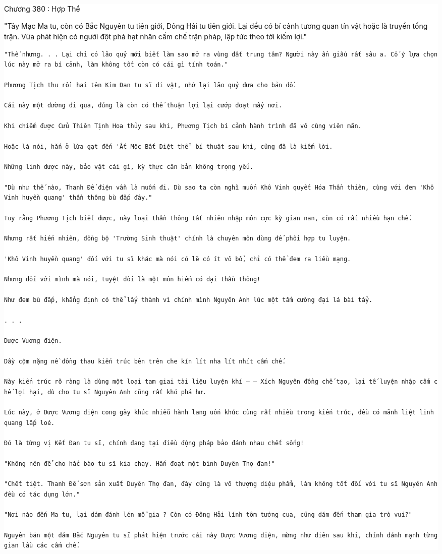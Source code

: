 




Chương 380 : Hợp Thể


"Tây Mạc Ma tu, còn có Bắc Nguyên tu tiên giới, Đông Hải tu tiên giới. Lại đều có bí cảnh tương quan tín vật hoặc là truyền tống trận. Vừa phát hiện có người đột phá hạt nhân cấm chế trận pháp, lập tức theo tới kiếm lợi."

	"Thế nhưng. . . Lại chỉ có lão quỷ mới biết làm sao mở ra vùng đất trung tâm? Người này ẩn giấu rất sâu a. Cố ý lựa chọn lúc này mở ra bí cảnh, làm không tốt còn có cái gì tính toán."

	Phương Tịch thu rồi hai tên Kim Đan tu sĩ di vật, nhớ lại lão quỷ đưa cho bản đồ.

	Cái này một đường đi qua, đúng là còn có thể thuận lợi lại cướp đoạt mấy nơi.

	Khi chiếm được Cửu Thiên Tịnh Hoa thủy sau khi, Phương Tịch bí cảnh hành trình đã vô cùng viên mãn.

	Hoặc là nói, hắn ở lừa gạt đến 'Ất Mộc Bất Diệt thể' bí thuật sau khi, cũng đã là kiếm lời.

	Những linh dược này, bảo vật cái gì, kỳ thực căn bản không trọng yếu.

	"Dù như thế nào, Thanh Đế điện vẫn là muốn đi. Dù sao ta còn nghĩ muốn Khô Vinh quyết Hóa Thần thiên, cùng với đem 'Khô Vinh huyền quang' thần thông bù đắp đây."

	Tuy rằng Phương Tịch biết được, này loại thần thông tất nhiên nhập môn cực kỳ gian nan, còn có rất nhiều hạn chế.

	Nhưng rất hiển nhiên, đồng bộ 'Trường Sinh thuật' chính là chuyên môn dùng để phối hợp tu luyện.

	'Khô Vinh huyền quang' đối với tu sĩ khác mà nói có lẽ có ít vô bổ, chỉ có thể đem ra liều mạng.

	Nhưng đối với mình mà nói, tuyệt đối là một môn hiếm có đại thần thông!

	Như đem bù đắp, khẳng định có thể lấy thành vì chính mình Nguyên Anh lúc một tấm cường đại lá bài tẩy.

	. . .

	Dược Vương điện.

	Dầy cộm nặng nề đồng thau kiến trúc bên trên che kín lít nha lít nhít cấm chế.

	Này kiến trúc rõ ràng là dùng một loại tam giai tài liệu luyện khí — — Xích Nguyên đồng chế tạo, lại tế luyện nhập cấm chế lợi hại, dù cho tu sĩ Nguyên Anh cũng rất khó phá hư.

	Lúc này, ở Dược Vương điện cong gãy khúc nhiễu hành lang uốn khúc cùng rất nhiều trong kiến trúc, đều có mãnh liệt linh quang lấp loé.

	Đó là từng vị Kết Đan tu sĩ, chính đang tại điều động pháp bảo đánh nhau chết sống!

	"Không nên để cho hắc bào tu sĩ kia chạy. Hắn đoạt một bình Duyên Thọ đan!"

	"Chết tiệt. Thanh Đế sơn sản xuất Duyên Thọ đan, đây cũng là vô thượng diệu phẩm, làm không tốt đối với tu sĩ Nguyên Anh đều có tác dụng lớn."

	"Nơi nào đến Ma tu, lại dám đánh lén mỗ gia ? Còn có Đông Hải lính tôm tướng cua, cũng dám đến tham gia trò vui?"

	Nguyên bản một đám Bắc Nguyên tu sĩ phát hiện trước cái này Dược Vương điện, mừng như điên sau khi, chính đánh mạnh từng gian lầu các cấm chế.
